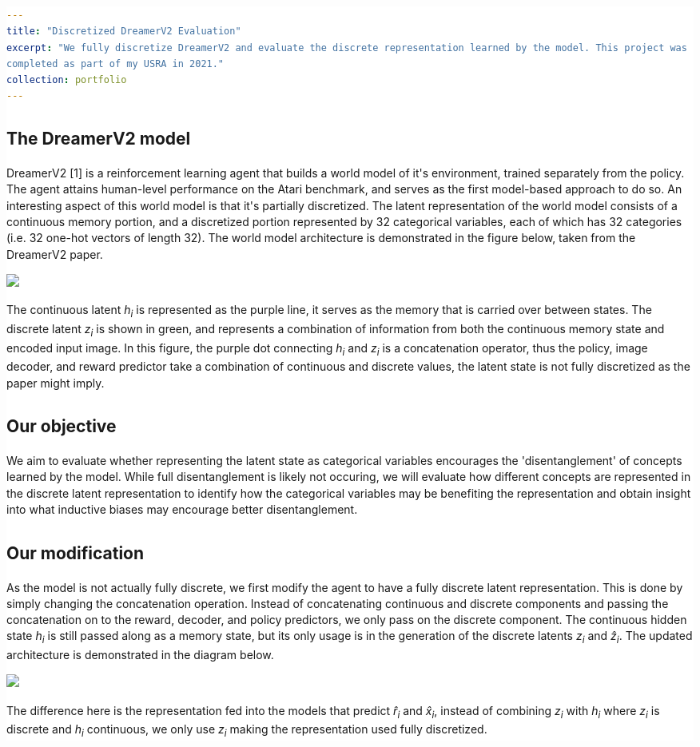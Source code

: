 ```yaml
---
title: "Discretized DreamerV2 Evaluation"
excerpt: "We fully discretize DreamerV2 and evaluate the discrete representation learned by the model. This project was completed as part of my USRA in 2021."
collection: portfolio
---
```


## The DreamerV2 model

DreamerV2 [1] is a reinforcement learning agent that builds a world model of it's environment, trained separately from the policy. The agent attains human-level performance on the Atari benchmark, and serves as the first model-based approach to do so. An interesting aspect of this world model is that it's partially discretized. The latent representation of the world model consists of a continuous memory portion, and a discretized portion represented by 32 categorical variables, each of which has 32 categories (i.e. 32 one-hot vectors of length 32). The world model architecture is demonstrated in the figure below, taken from the DreamerV2 paper.

<img src="https://ellamorgan.ca/images/dreamerv2.png" width=700>

The continuous latent $h_i$ is represented as the purple line, it serves as the memory that is carried over between states. The discrete latent $z_i$ is shown in green, and represents a combination of information from both the continuous memory state and encoded input image. In this figure, the purple dot connecting $h_i$ and $z_i$ is a concatenation operator, thus the policy, image decoder, and reward predictor take a combination of continuous and discrete values, the latent state is not fully discretized as the paper might imply.

## Our objective

We aim to evaluate whether representing the latent state as categorical variables encourages the 'disentanglement' of concepts learned by the model. While full disentanglement is likely not occuring, we will evaluate how different concepts are represented in the discrete latent representation to identify how the categorical variables may be benefiting the representation and obtain insight into what inductive biases may encourage better disentanglement.

## Our modification

As the model is not actually fully discrete, we first modify the agent to have a fully discrete latent representation. This is done by simply changing the concatenation operation. Instead of concatenating continuous and discrete components and passing the concatenation on to the reward, decoder, and policy predictors, we only pass on the discrete component. The continuous hidden state $h_i$ is still passed along as a memory state, but its only usage is in the generation of the discrete latents $z_i$ and $\hat{z}_i$. The updated architecture is demonstrated in the diagram below.

<img src="https://ellamorgan.ca/images/dreamerv2_changes.jpg" width=700>

The difference here is the representation fed into the models that predict $\hat{r}_i$ and $\hat{x}_i$, instead of combining $z_i$ with $h_i$ where $z_i$ is discrete and $h_i$ continuous, we only use $z_i$ making the representation used fully discretized.
